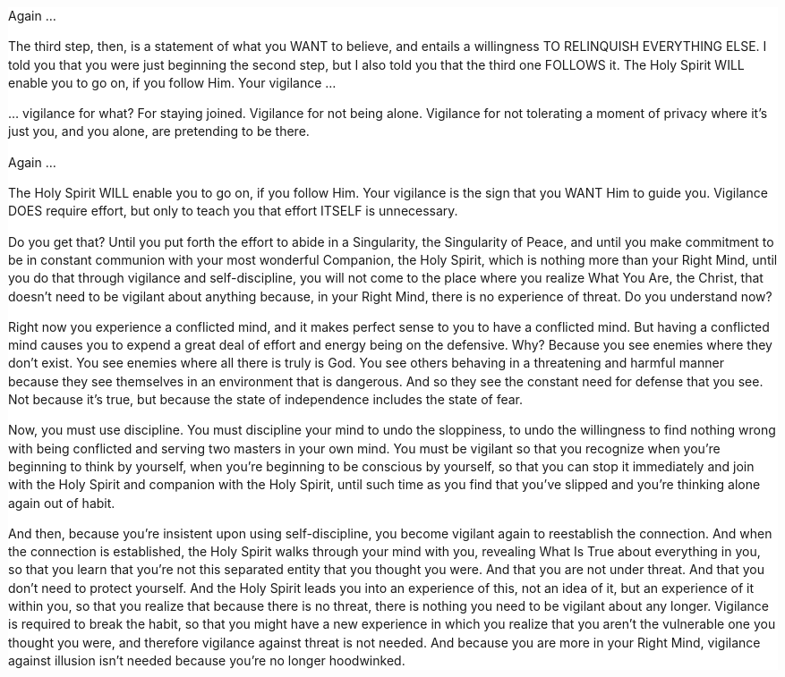 Again &hellip;

<div markdown="1" class="well book">
The third step, then, is a statement of what you WANT to believe, and
entails a willingness TO RELINQUISH EVERYTHING ELSE. I told you that you
were just beginning the second step, but I also told you that the third
one FOLLOWS it. The Holy Spirit WILL enable you to go on, if you follow
Him. Your vigilance &hellip;
</div>

&hellip; vigilance for what? For staying joined. Vigilance for not being
alone. Vigilance for not tolerating a moment of privacy where it&rsquo;s
just you, and you alone, are pretending to be there.

Again &hellip;

<div markdown="1" class="well book">
The Holy Spirit WILL enable you to go on, if you follow Him. Your
vigilance is the sign that you WANT Him to guide you. Vigilance DOES
require effort, but only to teach you that effort ITSELF is unnecessary.
</div>

Do you get that? Until you put forth the effort to abide in a
Singularity, the Singularity of Peace, and until you make commitment to
be in constant communion with your most wonderful Companion, the Holy
Spirit, which is nothing more than your Right Mind, until you do that
through vigilance and self-discipline, you will not come to the place
where you realize What You Are, the Christ, that doesn&rsquo;t need to
be vigilant about anything because, in your Right Mind, there is no
experience of threat. Do you understand now?

Right now you experience a conflicted mind, and it makes perfect sense
to you to have a conflicted mind. But having a conflicted mind causes
you to expend a great deal of effort and energy being on the defensive.
Why? Because you see enemies where they don&rsquo;t exist. You see
enemies where all there is truly is God. You see others behaving in a
threatening and harmful manner because they see themselves in an
environment that is dangerous. And so they see the constant need for
defense that you see. Not because it&rsquo;s true, but because the state
of independence includes the state of fear.

Now, you must use discipline. You must discipline your mind to undo the
sloppiness, to undo the willingness to find nothing wrong with being
conflicted and serving two masters in your own mind. You must be
vigilant so that you recognize when you&rsquo;re beginning to think by
yourself, when you&rsquo;re beginning to be conscious by yourself, so
that you can stop it immediately and join with the Holy Spirit and
companion with the Holy Spirit, until such time as you find that
you&rsquo;ve slipped and you&rsquo;re thinking alone again out of habit.

And then, because you&rsquo;re insistent upon using self-discipline, you
become vigilant again to reestablish the connection. And when the
connection is established, the Holy Spirit walks through your mind with
you, revealing What Is True about everything in you, so that you learn
that you&rsquo;re not this separated entity that you thought you were.
And that you are not under threat. And that you don&rsquo;t need to
protect yourself. And the Holy Spirit leads you into an experience of
this, not an idea of it, but an experience of it within you, so that you
realize that because there is no threat, there is nothing you need to be
vigilant about any longer. Vigilance is required to break the habit, so
that you might have a new experience in which you realize that you
aren&rsquo;t the vulnerable one you thought you were, and therefore
vigilance against threat is not needed. And because you are more in your
Right Mind, vigilance against illusion isn&rsquo;t needed because
you&rsquo;re no longer hoodwinked.
